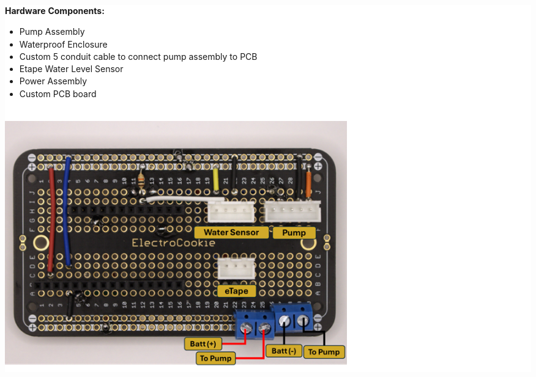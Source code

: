 **Hardware** **Components:**
- Pump Assembly 
- Waterproof Enclosure
- Custom 5 conduit cable to connect pump assembly to PCB
- Etape Water Level Sensor 
- Power Assembly 
- Custom PCB board 

<br>

<img src="./figures/PCB_Guide.png" alt="PCB Guide" width="65%" />